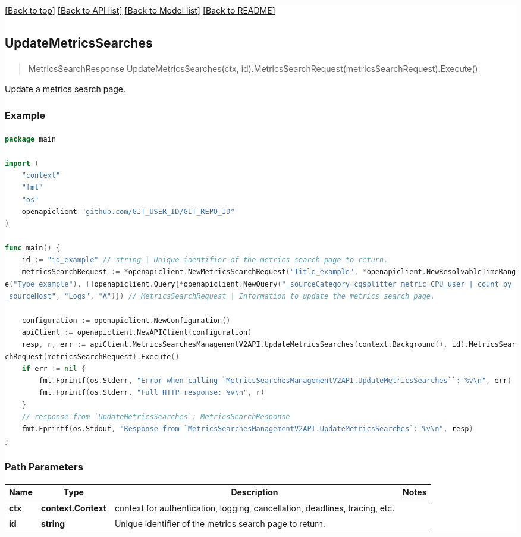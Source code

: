 [[Back to top]](#) [[Back to API list]](../README.md#documentation-for-api-endpoints)
[[Back to Model list]](../README.md#documentation-for-models)
[[Back to README]](../README.md)


## UpdateMetricsSearches

> MetricsSearchResponse UpdateMetricsSearches(ctx, id).MetricsSearchRequest(metricsSearchRequest).Execute()

Update a metrics search page.



### Example

```go
package main

import (
	"context"
	"fmt"
	"os"
	openapiclient "github.com/GIT_USER_ID/GIT_REPO_ID"
)

func main() {
	id := "id_example" // string | Unique identifier of the metrics search page to return.
	metricsSearchRequest := *openapiclient.NewMetricsSearchRequest("Title_example", *openapiclient.NewResolvableTimeRange("Type_example"), []openapiclient.Query{*openapiclient.NewQuery("_sourceCategory=cqsplitter metric=CPU_user | count by _sourceHost", "Logs", "A")}) // MetricsSearchRequest | Information to update the metrics search page.

	configuration := openapiclient.NewConfiguration()
	apiClient := openapiclient.NewAPIClient(configuration)
	resp, r, err := apiClient.MetricsSearchesManagementV2API.UpdateMetricsSearches(context.Background(), id).MetricsSearchRequest(metricsSearchRequest).Execute()
	if err != nil {
		fmt.Fprintf(os.Stderr, "Error when calling `MetricsSearchesManagementV2API.UpdateMetricsSearches``: %v\n", err)
		fmt.Fprintf(os.Stderr, "Full HTTP response: %v\n", r)
	}
	// response from `UpdateMetricsSearches`: MetricsSearchResponse
	fmt.Fprintf(os.Stdout, "Response from `MetricsSearchesManagementV2API.UpdateMetricsSearches`: %v\n", resp)
}
```

### Path Parameters


Name | Type | Description  | Notes
------------- | ------------- | ------------- | -------------
**ctx** | **context.Context** | context for authentication, logging, cancellation, deadlines, tracing, etc.
**id** | **string** | Unique identifier of the metrics search page to return. | 
